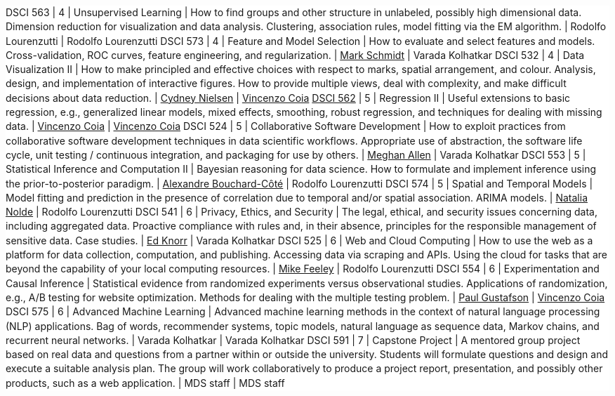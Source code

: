 DSCI 563       |  4      |  Unsupervised Learning                      |  How to find groups and other structure in unlabeled, possibly high dimensional data. Dimension reduction for visualization and data analysis. Clustering, association rules, model fitting via the EM algorithm. | Rodolfo Lourenzutti | Rodolfo Lourenzutti 
DSCI 573       |  4      |  Feature and Model Selection                |  How to evaluate and select features and models. Cross-validation, ROC curves, feature engineering, and regularization.     | [Mark Schmidt](http://www.cs.ubc.ca/~schmidtm/) | Varada Kolhatkar
DSCI 532       |  4      |  Data Visualization II                   | How to make principled and effective choices with respect to marks, spatial arrangement, and colour. Analysis, design, and implementation of interactive figures. How to provide multiple views, deal with complexity, and make difficult decisions about data reduction. | [Cydney Nielsen](http://www.cydney.org/Home.html) | [Vincenzo Coia](https://www.stat.ubc.ca/users/vincenzo-coia)
[DSCI 562](https://ubc-mds.github.io/DSCI_562_regr-2_public/)       |  5      |  Regression II                             |  Useful extensions to basic regression, e.g., generalized linear models, mixed effects, smoothing, robust regression, and techniques for dealing with missing data. | [Vincenzo Coia](https://www.stat.ubc.ca/users/vincenzo-coia) | [Vincenzo Coia](https://www.stat.ubc.ca/users/vincenzo-coia)
DSCI 524       |  5      |  Collaborative Software Development         |  How to exploit practices from collaborative software development techniques in data scientific workflows. Appropriate use of abstraction, the software life cycle, unit testing / continuous integration, and packaging for use by others. | [Meghan Allen](http://meghanallen.ca/) | Varada Kolhatkar
DSCI 553       |  5      |  Statistical Inference and Computation II    |  Bayesian reasoning for data science. How to formulate and implement inference using the prior-to-posterior paradigm. | [Alexandre Bouchard-Côté](https://www.stat.ubc.ca/~bouchard/) | Rodolfo Lourenzutti 
DSCI 574       |  5      |  Spatial and Temporal Models               |  Model fitting and prediction in the presence of correlation due to temporal and/or spatial association. ARIMA models. | [Natalia Nolde](http://www.stat.ubc.ca/~natalia/) | Rodolfo Lourenzutti
DSCI 541       |  6      |  Privacy, Ethics, and Security              |  The legal, ethical, and security issues concerning data, including aggregated data. Proactive compliance with rules and, in their absence, principles for the responsible management of sensitive data. Case studies. | [Ed Knorr](http://www.cs.ubc.ca/~knorr/) | Varada Kolhatkar
DSCI 525       |  6      |  Web and Cloud Computing                 |  How to use the web as a platform for data collection, computation, and publishing. Accessing data via scraping and APIs. Using the cloud for tasks that are beyond the capability of your local computing resources. | [Mike Feeley](http://www.cs.ubc.ca/~feeley/) | Rodolfo Lourenzutti 
DSCI 554       |  6      |  Experimentation and Causal Inference        |  Statistical evidence from randomized experiments versus observational studies. Applications of randomization, e.g., A/B testing for website optimization. Methods for dealing with the multiple testing problem. | [Paul Gustafson](http://www.stat.ubc.ca/~gustaf/) | [Vincenzo Coia](https://www.stat.ubc.ca/users/vincenzo-coia)
DSCI 575       |  6      |  Advanced Machine Learning                |  Advanced machine learning methods in the context of natural language processing (NLP) applications. Bag of words, recommender systems, topic models, natural language as sequence data, Markov chains, and recurrent neural networks. | Varada Kolhatkar | Varada Kolhatkar
DSCI 591       |  7      |  Capstone Project                           |  A mentored group project based on real data and questions from a partner within or outside the university. Students will formulate questions and design and execute a suitable analysis plan. The group will work collaboratively to produce a project report, presentation, and possibly other products, such as a web application. | MDS staff | MDS staff

